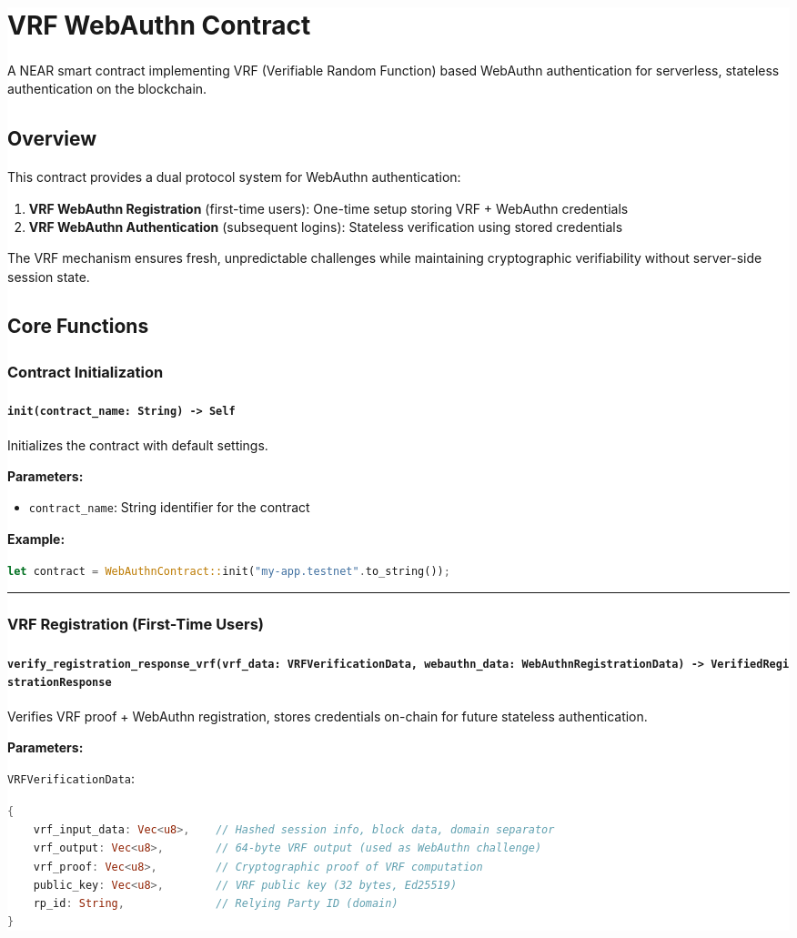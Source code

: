 # VRF WebAuthn Contract

A NEAR smart contract implementing VRF (Verifiable Random Function) based WebAuthn authentication for serverless, stateless authentication on the blockchain.

## Overview

This contract provides a dual protocol system for WebAuthn authentication:

1. **VRF WebAuthn Registration** (first-time users): One-time setup storing VRF + WebAuthn credentials
2. **VRF WebAuthn Authentication** (subsequent logins): Stateless verification using stored credentials

The VRF mechanism ensures fresh, unpredictable challenges while maintaining cryptographic verifiability without server-side session state.

## Core Functions

### Contract Initialization

#### `init(contract_name: String) -> Self`

Initializes the contract with default settings.

**Parameters:**
- `contract_name`: String identifier for the contract

**Example:**
```rust
let contract = WebAuthnContract::init("my-app.testnet".to_string());
```

---

### VRF Registration (First-Time Users)

#### `verify_registration_response_vrf(vrf_data: VRFVerificationData, webauthn_data: WebAuthnRegistrationData) -> VerifiedRegistrationResponse`

Verifies VRF proof + WebAuthn registration, stores credentials on-chain for future stateless authentication.

**Parameters:**

`VRFVerificationData`:
```rust
{
    vrf_input_data: Vec<u8>,    // Hashed session info, block data, domain separator
    vrf_output: Vec<u8>,        // 64-byte VRF output (used as WebAuthn challenge)
    vrf_proof: Vec<u8>,         // Cryptographic proof of VRF computation
    public_key: Vec<u8>,        // VRF public key (32 bytes, Ed25519)
    rp_id: String,              // Relying Party ID (domain)
}
```
